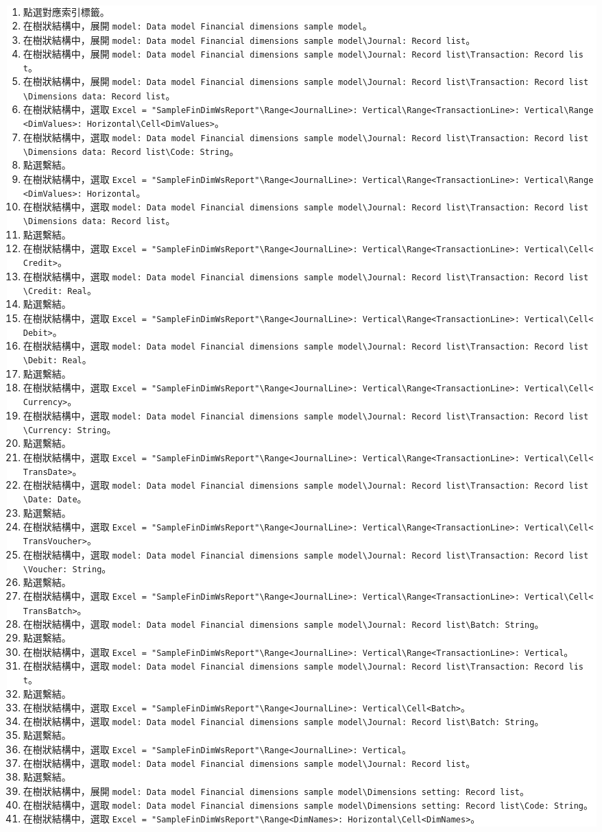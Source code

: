 1. 點選對應索引標籤。
2. 在樹狀結構中，展開 `model: Data model Financial dimensions sample model`。
3. 在樹狀結構中，展開 `model: Data model Financial dimensions sample model\Journal: Record list`。
4. 在樹狀結構中，展開 `model: Data model Financial dimensions sample model\Journal: Record list\Transaction: Record list`。
5. 在樹狀結構中，展開 `model: Data model Financial dimensions sample model\Journal: Record list\Transaction: Record list\Dimensions data: Record list`。
6. 在樹狀結構中，選取 `Excel = "SampleFinDimWsReport"\Range<JournalLine>: Vertical\Range<TransactionLine>: Vertical\Range<DimValues>: Horizontal\Cell<DimValues>`。
7. 在樹狀結構中，選取 `model: Data model Financial dimensions sample model\Journal: Record list\Transaction: Record list\Dimensions data: Record list\Code: String`。
8. 點選繫結。
9. 在樹狀結構中，選取 `Excel = "SampleFinDimWsReport"\Range<JournalLine>: Vertical\Range<TransactionLine>: Vertical\Range<DimValues>: Horizontal`。
10. 在樹狀結構中，選取 `model: Data model Financial dimensions sample model\Journal: Record list\Transaction: Record list\Dimensions data: Record list`。
11. 點選繫結。
12. 在樹狀結構中，選取 `Excel = "SampleFinDimWsReport"\Range<JournalLine>: Vertical\Range<TransactionLine>: Vertical\Cell<Credit>`。
13. 在樹狀結構中，選取 `model: Data model Financial dimensions sample model\Journal: Record list\Transaction: Record list\Credit: Real`。
14. 點選繫結。
15. 在樹狀結構中，選取 `Excel = "SampleFinDimWsReport"\Range<JournalLine>: Vertical\Range<TransactionLine>: Vertical\Cell<Debit>`。
16. 在樹狀結構中，選取 `model: Data model Financial dimensions sample model\Journal: Record list\Transaction: Record list\Debit: Real`。
17. 點選繫結。
18. 在樹狀結構中，選取 `Excel = "SampleFinDimWsReport"\Range<JournalLine>: Vertical\Range<TransactionLine>: Vertical\Cell<Currency>`。
19. 在樹狀結構中，選取 `model: Data model Financial dimensions sample model\Journal: Record list\Transaction: Record list\Currency: String`。
20. 點選繫結。
21. 在樹狀結構中，選取 `Excel = "SampleFinDimWsReport"\Range<JournalLine>: Vertical\Range<TransactionLine>: Vertical\Cell<TransDate>`。
22. 在樹狀結構中，選取 `model: Data model Financial dimensions sample model\Journal: Record list\Transaction: Record list\Date: Date`。
23. 點選繫結。
24. 在樹狀結構中，選取 `Excel = "SampleFinDimWsReport"\Range<JournalLine>: Vertical\Range<TransactionLine>: Vertical\Cell<TransVoucher>`。
25. 在樹狀結構中，選取 `model: Data model Financial dimensions sample model\Journal: Record list\Transaction: Record list\Voucher: String`。
26. 點選繫結。
27. 在樹狀結構中，選取 `Excel = "SampleFinDimWsReport"\Range<JournalLine>: Vertical\Range<TransactionLine>: Vertical\Cell<TransBatch>`。
28. 在樹狀結構中，選取 `model: Data model Financial dimensions sample model\Journal: Record list\Batch: String`。
29. 點選繫結。
30. 在樹狀結構中，選取 `Excel = "SampleFinDimWsReport"\Range<JournalLine>: Vertical\Range<TransactionLine>: Vertical`。
31. 在樹狀結構中，選取 `model: Data model Financial dimensions sample model\Journal: Record list\Transaction: Record list`。
32. 點選繫結。
33. 在樹狀結構中，選取 `Excel = "SampleFinDimWsReport"\Range<JournalLine>: Vertical\Cell<Batch>`。
34. 在樹狀結構中，選取 `model: Data model Financial dimensions sample model\Journal: Record list\Batch: String`。
35. 點選繫結。
36. 在樹狀結構中，選取 `Excel = "SampleFinDimWsReport"\Range<JournalLine>: Vertical`。
37. 在樹狀結構中，選取 `model: Data model Financial dimensions sample model\Journal: Record list`。
38. 點選繫結。
39. 在樹狀結構中，展開 `model: Data model Financial dimensions sample model\Dimensions setting: Record list`。
40. 在樹狀結構中，選取 `model: Data model Financial dimensions sample model\Dimensions setting: Record list\Code: String`。
41. 在樹狀結構中，選取 `Excel = "SampleFinDimWsReport"\Range<DimNames>: Horizontal\Cell<DimNames>`。
